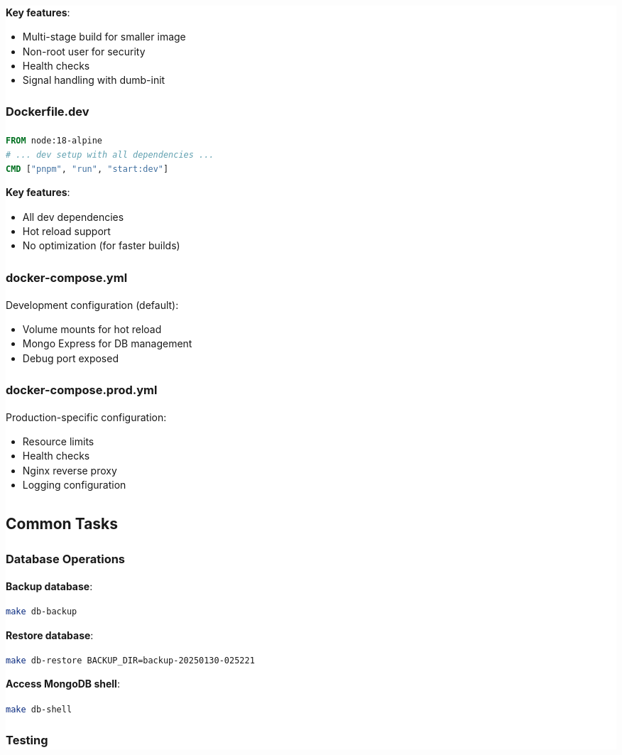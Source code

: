 **Key features**:
- Multi-stage build for smaller image
- Non-root user for security
- Health checks
- Signal handling with dumb-init

### Dockerfile.dev

```dockerfile
FROM node:18-alpine
# ... dev setup with all dependencies ...
CMD ["pnpm", "run", "start:dev"]
```

**Key features**:
- All dev dependencies
- Hot reload support
- No optimization (for faster builds)

### docker-compose.yml

Development configuration (default):
- Volume mounts for hot reload
- Mongo Express for DB management
- Debug port exposed

### docker-compose.prod.yml

Production-specific configuration:
- Resource limits
- Health checks
- Nginx reverse proxy
- Logging configuration

## Common Tasks

### Database Operations

**Backup database**:
```bash
make db-backup
```

**Restore database**:
```bash
make db-restore BACKUP_DIR=backup-20250130-025221
```

**Access MongoDB shell**:
```bash
make db-shell
```

### Testing
